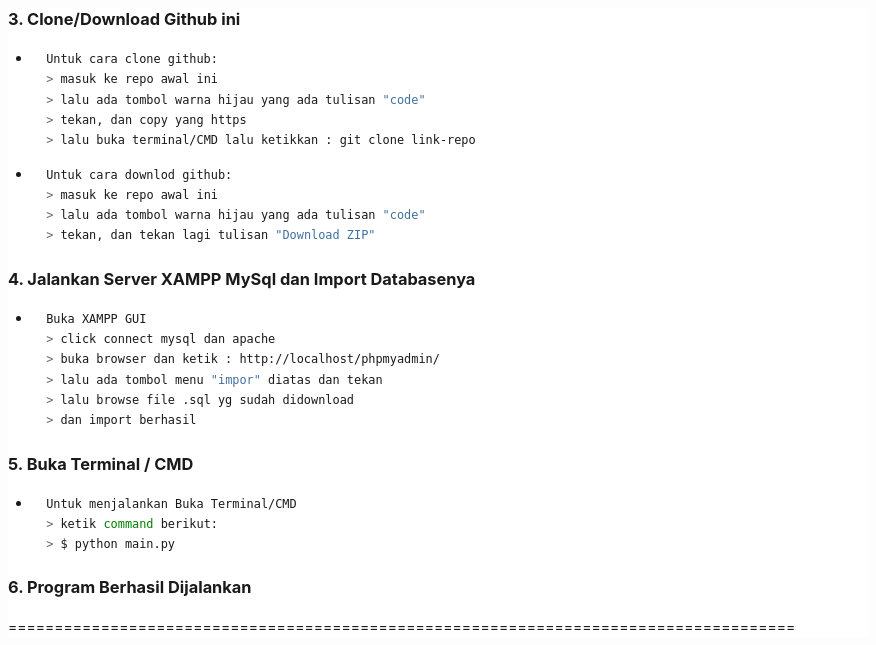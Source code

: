 ### 3. Clone/Download Github ini

- ```bash
    Untuk cara clone github:
    > masuk ke repo awal ini
    > lalu ada tombol warna hijau yang ada tulisan "code"
    > tekan, dan copy yang https
    > lalu buka terminal/CMD lalu ketikkan : git clone link-repo
    ```
- ```bash
    Untuk cara downlod github:
    > masuk ke repo awal ini
    > lalu ada tombol warna hijau yang ada tulisan "code"
    > tekan, dan tekan lagi tulisan "Download ZIP"
    ```

### 4. Jalankan Server XAMPP MySql dan Import Databasenya

- ```bash
    Buka XAMPP GUI
    > click connect mysql dan apache
    > buka browser dan ketik : http://localhost/phpmyadmin/
    > lalu ada tombol menu "impor" diatas dan tekan
    > lalu browse file .sql yg sudah didownload
    > dan import berhasil
    ```

### 5. Buka Terminal / CMD

- ```bash
    Untuk menjalankan Buka Terminal/CMD
    > ketik command berikut:
    > $ python main.py
    ```
### 6. Program Berhasil Dijalankan

=====================================================================================
